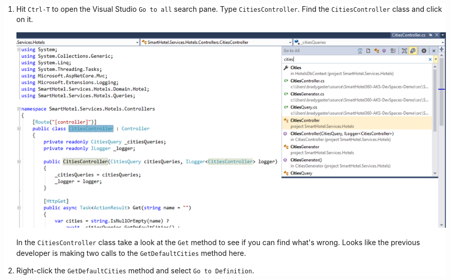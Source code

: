 
    

1. Hit `Ctrl-T` to open the Visual Studio `Go to all` search pane.  Type `CitiesController`. Find the `CitiesController` class and click on it. 
    
    ![Searching for a type](images/12-vs-ctrl-t-to-search.png)

    In the `CitiesController` class take a look at the `Get` method to see if you can find what's wrong. Looks like the previous developer is making two calls to the `GetDefaultCities` method here.

1. Right-click the `GetDefaultCities` method and select `Go to Definition`. 
